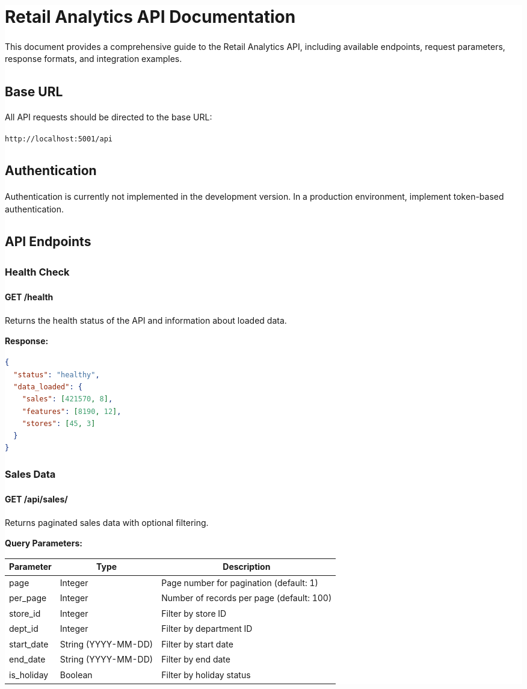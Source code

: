 # Retail Analytics API Documentation

This document provides a comprehensive guide to the Retail Analytics API, including available endpoints, request parameters, response formats, and integration examples.

## Base URL

All API requests should be directed to the base URL:

```
http://localhost:5001/api
```

## Authentication

Authentication is currently not implemented in the development version. In a production environment, implement token-based authentication.

## API Endpoints

### Health Check

#### GET /health

Returns the health status of the API and information about loaded data.

**Response:**

```json
{
  "status": "healthy",
  "data_loaded": {
    "sales": [421570, 8],
    "features": [8190, 12],
    "stores": [45, 3]
  }
}
```

### Sales Data

#### GET /api/sales/

Returns paginated sales data with optional filtering.

**Query Parameters:**

| Parameter | Type | Description |
|-----------|------|-------------|
| page | Integer | Page number for pagination (default: 1) |
| per_page | Integer | Number of records per page (default: 100) |
| store_id | Integer | Filter by store ID |
| dept_id | Integer | Filter by department ID |
| start_date | String (YYYY-MM-DD) | Filter by start date |
| end_date | String (YYYY-MM-DD) | Filter by end date |
| is_holiday | Boolean | Filter by holiday status |
